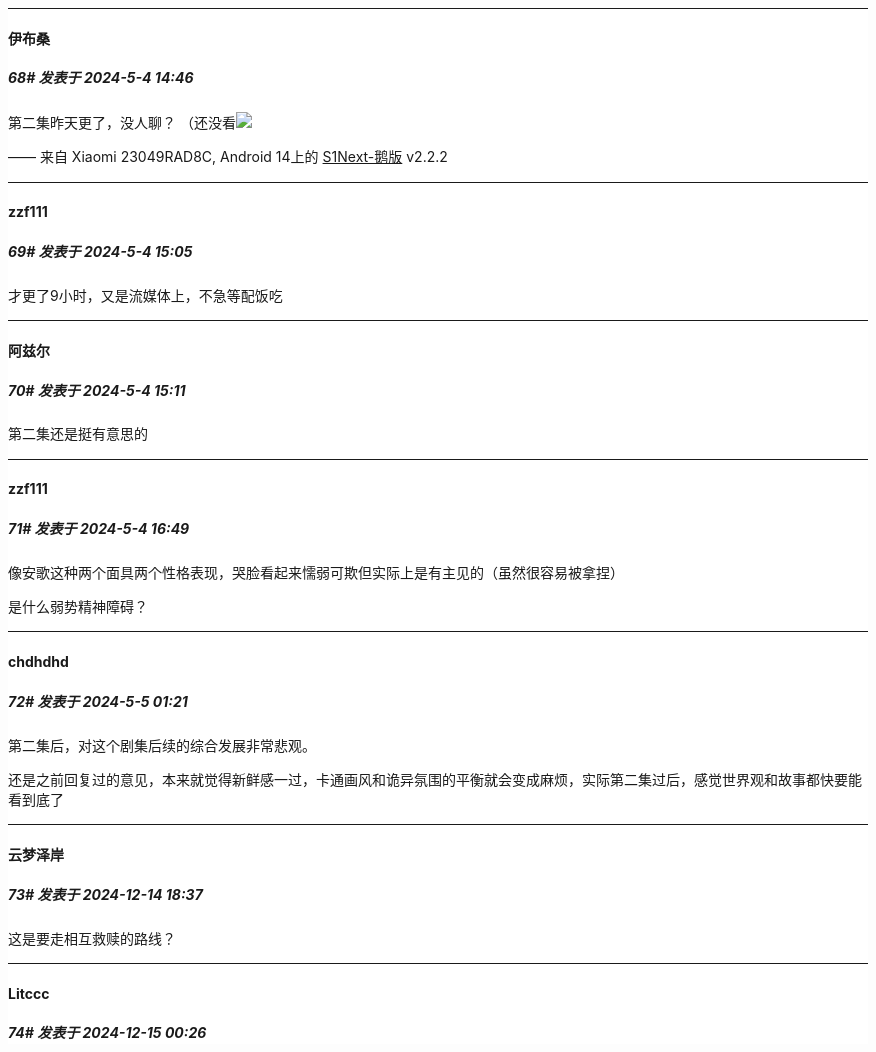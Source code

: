 *****

####  伊布桑  
##### 68#       发表于 2024-5-4 14:46

第二集昨天更了，没人聊？
（还没看<img src="https://static.stage1st.com/image/smiley/face2017/068.png" referrerpolicy="no-referrer">

—— 来自 Xiaomi 23049RAD8C, Android 14上的 [S1Next-鹅版](https://github.com/ykrank/S1-Next/releases) v2.2.2

*****

####  zzf111  
##### 69#       发表于 2024-5-4 15:05

才更了9小时，又是流媒体上，不急等配饭吃

*****

####  阿兹尔  
##### 70#       发表于 2024-5-4 15:11

第二集还是挺有意思的

*****

####  zzf111  
##### 71#       发表于 2024-5-4 16:49

像安歌这种两个面具两个性格表现，哭脸看起来懦弱可欺但实际上是有主见的（虽然很容易被拿捏）

是什么弱势精神障碍？

*****

####  chdhdhd  
##### 72#       发表于 2024-5-5 01:21

第二集后，对这个剧集后续的综合发展非常悲观。

还是之前回复过的意见，本来就觉得新鲜感一过，卡通画风和诡异氛围的平衡就会变成麻烦，实际第二集过后，感觉世界观和故事都快要能看到底了

*****

####  云梦泽岸  
##### 73#       发表于 2024-12-14 18:37

这是要走相互救赎的路线？

*****

####  Litccc  
##### 74#       发表于 2024-12-15 00:26
